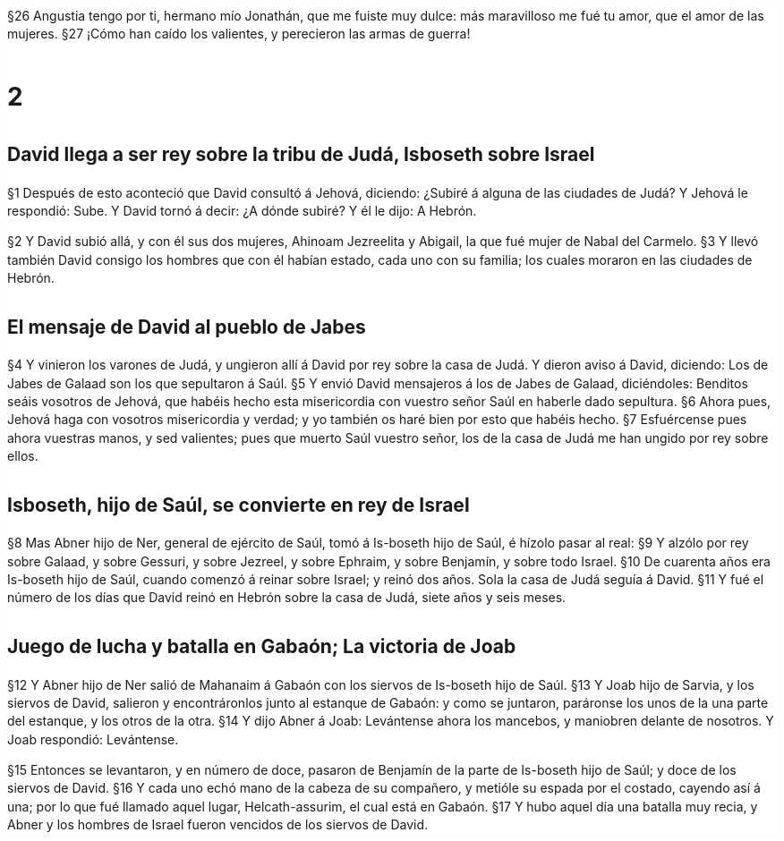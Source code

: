 §26 Angustia tengo por ti, hermano mío Jonathán, que me fuiste muy dulce: más maravilloso me fué tu amor, que el amor de las mujeres. 
§27 ¡Cómo han caído los valientes, y perecieron las armas de guerra! 

# 2 
## David llega a ser rey sobre la tribu de Judá, Isboseth sobre Israel
§1 Después de esto aconteció que David consultó á Jehová, diciendo: ¿Subiré á alguna de las ciudades de Judá? Y Jehová le respondió: Sube. Y David tornó á decir: ¿A dónde subiré? Y él le dijo: A Hebrón.

§2 Y David subió allá, y con él sus dos mujeres, Ahinoam Jezreelita y Abigail, la que fué mujer de Nabal del Carmelo. 
§3 Y llevó también David consigo los hombres que con él habían estado, cada uno con su familia; los cuales moraron en las ciudades de Hebrón.

## El mensaje de David al pueblo de Jabes
§4 Y vinieron los varones de Judá, y ungieron allí á David por rey sobre la casa de Judá. Y dieron aviso á David, diciendo: Los de Jabes de Galaad son los que sepultaron á Saúl. 
§5 Y envió David mensajeros á los de Jabes de Galaad, diciéndoles: Benditos seáis vosotros de Jehová, que habéis hecho esta misericordia con vuestro señor Saúl en haberle dado sepultura. 
§6 Ahora pues, Jehová haga con vosotros misericordia y verdad; y yo también os haré bien por esto que habéis hecho. 
§7 Esfuércense pues ahora vuestras manos, y sed valientes; pues que muerto Saúl vuestro señor, los de la casa de Judá me han ungido por rey sobre ellos.

## Isboseth, hijo de Saúl, se convierte en rey de Israel
§8 Mas Abner hijo de Ner, general de ejército de Saúl, tomó á Is-boseth hijo de Saúl, é hízolo pasar al real: 
§9 Y alzólo por rey sobre Galaad, y sobre Gessuri, y sobre Jezreel, y sobre Ephraim, y sobre Benjamín, y sobre todo Israel. 
§10 De cuarenta años era Is-boseth hijo de Saúl, cuando comenzó á reinar sobre Israel; y reinó dos años. Sola la casa de Judá seguía á David. 
§11 Y fué el número de los días que David reinó en Hebrón sobre la casa de Judá, siete años y seis meses.

## Juego de lucha y batalla en Gabaón; La victoria de Joab
§12 Y Abner hijo de Ner salió de Mahanaim á Gabaón con los siervos de Is-boseth hijo de Saúl. 
§13 Y Joab hijo de Sarvia, y los siervos de David, salieron y encontráronlos junto al estanque de Gabaón: y como se juntaron, paráronse los unos de la una parte del estanque, y los otros de la otra. 
§14 Y dijo Abner á Joab: Levántense ahora los mancebos, y maniobren delante de nosotros. Y Joab respondió: Levántense.

§15 Entonces se levantaron, y en número de doce, pasaron de Benjamín de la parte de Is-boseth hijo de Saúl; y doce de los siervos de David. 
§16 Y cada uno echó mano de la cabeza de su compañero, y metióle su espada por el costado, cayendo así á una; por lo que fué llamado aquel lugar, Helcath-assurim, el cual está en Gabaón. 
§17 Y hubo aquel día una batalla muy recia, y Abner y los hombres de Israel fueron vencidos de los siervos de David.
